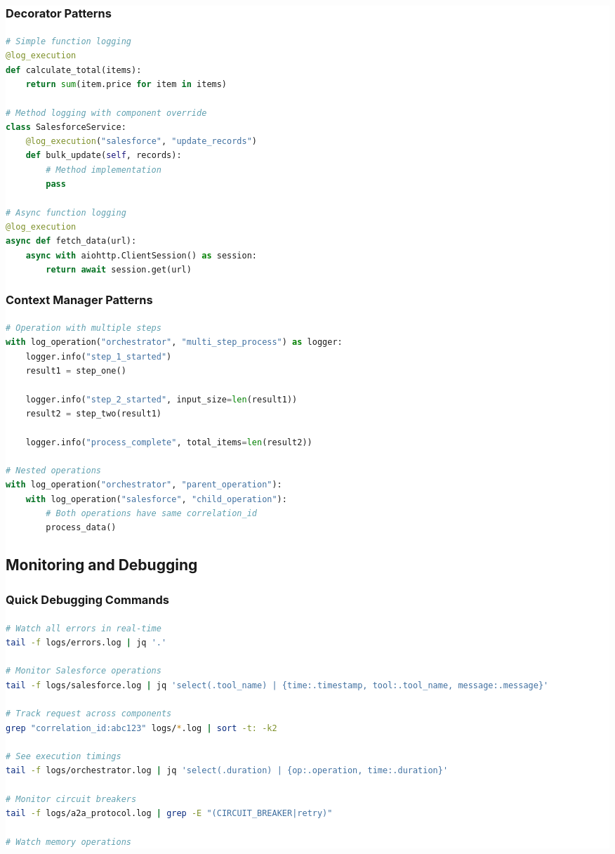 ### Decorator Patterns

```python
# Simple function logging
@log_execution
def calculate_total(items):
    return sum(item.price for item in items)

# Method logging with component override
class SalesforceService:
    @log_execution("salesforce", "update_records")
    def bulk_update(self, records):
        # Method implementation
        pass

# Async function logging
@log_execution
async def fetch_data(url):
    async with aiohttp.ClientSession() as session:
        return await session.get(url)
```

### Context Manager Patterns

```python
# Operation with multiple steps
with log_operation("orchestrator", "multi_step_process") as logger:
    logger.info("step_1_started")
    result1 = step_one()
    
    logger.info("step_2_started", input_size=len(result1))
    result2 = step_two(result1)
    
    logger.info("process_complete", total_items=len(result2))

# Nested operations
with log_operation("orchestrator", "parent_operation"):
    with log_operation("salesforce", "child_operation"):
        # Both operations have same correlation_id
        process_data()
```

## Monitoring and Debugging

### Quick Debugging Commands

```bash
# Watch all errors in real-time
tail -f logs/errors.log | jq '.'

# Monitor Salesforce operations
tail -f logs/salesforce.log | jq 'select(.tool_name) | {time:.timestamp, tool:.tool_name, message:.message}'

# Track request across components
grep "correlation_id:abc123" logs/*.log | sort -t: -k2

# See execution timings
tail -f logs/orchestrator.log | jq 'select(.duration) | {op:.operation, time:.duration}'

# Monitor circuit breakers
tail -f logs/a2a_protocol.log | grep -E "(CIRCUIT_BREAKER|retry)"

# Watch memory operations
```
